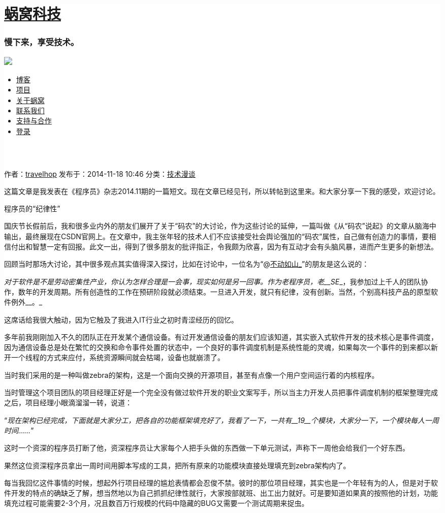 # [蜗窝科技](http://www.wowotech.net/)

### 慢下来，享受技术。

[![](http://www.wowotech.net/content/uploadfile/201401/top-1389777175.jpg)](http://www.wowotech.net/)

- [博客](http://www.wowotech.net/)
- [项目](http://www.wowotech.net/sort/project)
- [关于蜗窝](http://www.wowotech.net/about.html)
- [联系我们](http://www.wowotech.net/contact_us.html)
- [支持与合作](http://www.wowotech.net/support_us.html)
- [登录](http://www.wowotech.net/admin)

﻿

## 

作者：[travelhop](http://www.wowotech.net/author/63) 发布于：2014-11-18 10:46 分类：[技术漫谈](http://www.wowotech.net/sort/tech_discuss)

这篇文章是我发表在《程序员》杂志2014.11期的一篇短文。现在文章已经见刊，所以转帖到这里来。和大家分享一下我的感受，欢迎讨论。

  

程序员的“纪律性”

  

  

  

国庆节长假前后，我和很多业内外的朋友们展开了关于“码农”的大讨论，作为这些讨论的延伸，一篇叫做《从“码农”说起》的文章从脑海中输出，最终展现在CSDN官网上。在文章中，我主张年轻的技术人们不应该接受社会舆论强加的“码农”属性，自己做有创造力的事情，要相信付出和智慧一定有回报。此文一出，得到了很多朋友的批评指正，令我颇为欣喜，因为有互动才会有头脑风暴，进而产生更多的新想法。

回顾当时那场大讨论，其中很多观点其实值得深入探讨，比如在讨论中，一位名为“@[不动如山_](http://weibo.com/longbowchi)”的朋友是这么说的：

_对于软件是不是劳动密集性产业，你认为怎样合理是一会事，现实如何是另一回事。作为老程序员，老__SE__，我参加过上千人的团队协作，数年的开发周期。所有创造性的工作在预研阶段就必须结束。一旦进入开发，就只有纪律，没有创新。当然，个别高科技产品的原型软件例外__。_

  

这席话给我很大触动，因为它触及了我进入IT行业之初时青涩经历的回忆。

多年前我刚刚加入不久的团队正在开发某个通信设备。有过开发通信设备的朋友们应该知道，其实嵌入式软件开发的技术核心是事件调度，因为通信设备总是处在繁忙的交换和命令事件处置的状态中，一个良好的事件调度机制是系统性能的灵魂，如果每次一个事件的到来都以新开一个线程的方式来应付，系统资源瞬间就会枯竭，设备也就崩溃了。

当时我们采用的是一种叫做zebra的架构，这是一个面向交换的开源项目，甚至有点像一个用户空间运行着的内核程序。

当时管理这个项目团队的项目经理正好是一个完全没有做过软件开发的职业文案写手，所以当主力开发人员把事件调度机制的框架整理完成之后，项目经理小眼滴溜溜一转，说道：

“_现在架构已经完成，下面就是大家分工，把各自的功能框架填充好了，我看了一下，一共有__19__个模块，大家分一下，一个模块每人一周时间……_”

这时一个资深的程序员打断了他，资深程序员让大家每个人把手头做的东西做一下单元测试，声称下一周他会给我们一个好东西。

果然这位资深程序员拿出一周时间用脚本写成的工具，把所有原来的功能模块直接处理填充到zebra架构内了。

每当我回忆这件事情的时候，想起外行项目经理的尴尬表情都会忍俊不禁。彼时的那位项目经理，其实也是一个年轻有为的人，但是对于软件开发的特点的确缺乏了解，想当然地以为自己抓抓纪律性就行，大家按部就班、出工出力就好。可是要知道如果真的按照他的计划，功能填充过程可能需要2-3个月，况且数百万行规模的代码中隐藏的BUG又需要一个测试周期来捉虫。

  
